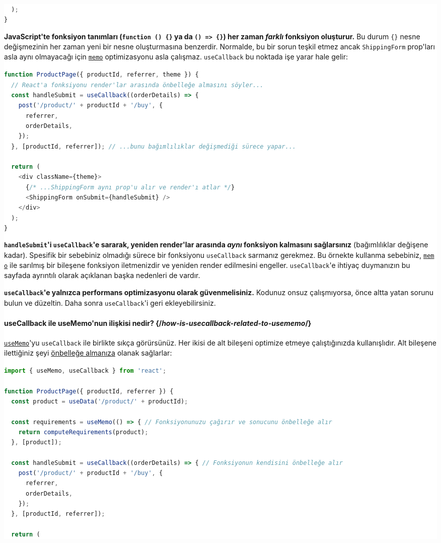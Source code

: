 ```js {2,3,8,12-13}
  );
}
```

**JavaScript'te fonksiyon tanımları (`function () {}` ya da `() => {}`) her zaman _farklı_ fonksiyon oluşturur.** Bu durum `{}` nesne değişmezinin her zaman yeni bir nesne oluşturmasına benzerdir. Normalde, bu bir sorun teşkil etmez ancak `ShippingForm` prop'ları asla aynı olmayacağı için [`memo`](/reference/react/memo) optimizasyonu asla çalışmaz. `useCallback` bu noktada işe yarar hale gelir:

```js {2,3,8,12-13}
function ProductPage({ productId, referrer, theme }) {
  // React'a fonksiyonu render'lar arasında önbelleğe almasını söyler...
  const handleSubmit = useCallback((orderDetails) => {
    post('/product/' + productId + '/buy', {
      referrer,
      orderDetails,
    });
  }, [productId, referrer]); // ...bunu bağımlılıklar değişmediği sürece yapar...

  return (
    <div className={theme}>
      {/* ...ShippingForm aynı prop'u alır ve render'ı atlar */}
      <ShippingForm onSubmit={handleSubmit} />
    </div>
  );
}
```

**`handleSubmit`'i `useCallback`'e sararak, yeniden render'lar arasında *aynı* fonksiyon kalmasını sağlarsınız** (bağımlılıklar değişene kadar). Spesifik bir sebebiniz olmadığı sürece bir fonksiyonu `useCallback` sarmanız gerekmez. Bu örnekte kullanma sebebiniz, [`memo`](/reference/react/memo) ile sarılmış bir bileşene fonksiyon iletmenizdir ve yeniden render edilmesini engeller. `useCallback`'e ihtiyaç duymanızın bu sayfada ayrıntılı olarak açıklanan başka nedenleri de vardır.

<Note>

**`useCallback`'e yalnızca performans optimizasyonu olarak güvenmelisiniz.** Kodunuz onsuz çalışmıyorsa, önce altta yatan sorunu bulun ve düzeltin. Daha sonra `useCallback`'i geri ekleyebilirsiniz.

</Note>

<DeepDive>

#### useCallback ile useMemo'nun ilişkisi nedir? {/*how-is-usecallback-related-to-usememo*/}

[`useMemo`](/reference/react/useMemo)'yu `useCallback` ile birlikte sıkça görürsünüz. Her ikisi de alt bileşeni optimize etmeye çalıştığınızda kullanışlıdır. Alt bileşene ilettiğiniz şeyi [önbelleğe almanıza](https://en.wikipedia.org/wiki/Memoization) olanak sağlarlar:

```js {6-8,10-15,19}
import { useMemo, useCallback } from 'react';

function ProductPage({ productId, referrer }) {
  const product = useData('/product/' + productId);

  const requirements = useMemo(() => { // Fonksiyonunuzu çağırır ve sonucunu önbelleğe alır
    return computeRequirements(product);
  }, [product]);

  const handleSubmit = useCallback((orderDetails) => { // Fonksiyonun kendisini önbelleğe alır
    post('/product/' + productId + '/buy', {
      referrer,
      orderDetails,
    });
  }, [productId, referrer]);

  return (
```
